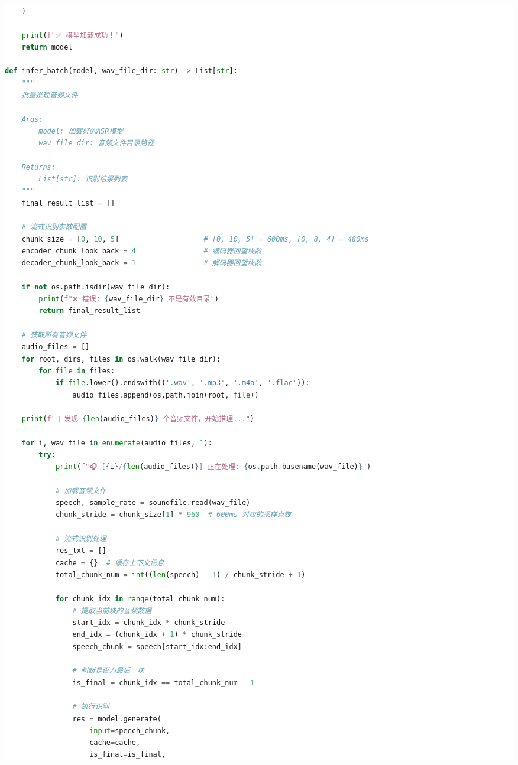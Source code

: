 ```python
    )
    
    print(f"✅ 模型加载成功！")
    return model

def infer_batch(model, wav_file_dir: str) -> List[str]:
    """
    批量推理音频文件
    
    Args:
        model: 加载好的ASR模型
        wav_file_dir: 音频文件目录路径
        
    Returns:
        List[str]: 识别结果列表
    """
    final_result_list = []
    
    # 流式识别参数配置
    chunk_size = [0, 10, 5]                    # [0, 10, 5] = 600ms, [0, 8, 4] = 480ms
    encoder_chunk_look_back = 4                # 编码器回望块数
    decoder_chunk_look_back = 1                # 解码器回望块数
    
    if not os.path.isdir(wav_file_dir):
        print(f"❌ 错误: {wav_file_dir} 不是有效目录")
        return final_result_list
    
    # 获取所有音频文件
    audio_files = []
    for root, dirs, files in os.walk(wav_file_dir):
        for file in files:
            if file.lower().endswith(('.wav', '.mp3', '.m4a', '.flac')):
                audio_files.append(os.path.join(root, file))
    
    print(f"📝 发现 {len(audio_files)} 个音频文件，开始推理...")
    
    for i, wav_file in enumerate(audio_files, 1):
        try:
            print(f"🎧 [{i}/{len(audio_files)}] 正在处理: {os.path.basename(wav_file)}")
            
            # 加载音频文件
            speech, sample_rate = soundfile.read(wav_file)
            chunk_stride = chunk_size[1] * 960  # 600ms 对应的采样点数
            
            # 流式识别处理
            res_txt = []
            cache = {}  # 缓存上下文信息
            total_chunk_num = int((len(speech) - 1) / chunk_stride + 1)
            
            for chunk_idx in range(total_chunk_num):
                # 提取当前块的音频数据
                start_idx = chunk_idx * chunk_stride
                end_idx = (chunk_idx + 1) * chunk_stride
                speech_chunk = speech[start_idx:end_idx]
                
                # 判断是否为最后一块
                is_final = chunk_idx == total_chunk_num - 1
                
                # 执行识别
                res = model.generate(
                    input=speech_chunk,
                    cache=cache,
                    is_final=is_final,
```